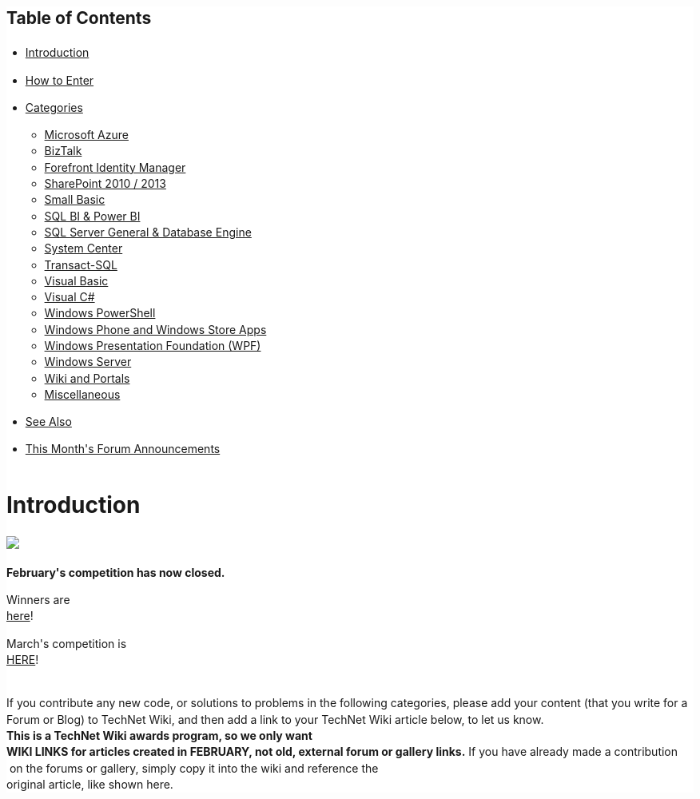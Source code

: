 
## Table of Contents



- [Introduction](#Introduction)
- [How to Enter](#How_to_Enter)
- [Categories](#Categories)


  - [Microsoft Azure](#MicrosoftAzure)
  - [BizTalk](#BizTalk)
  - [Forefront Identity Manager](#Forefront_Identity_Manager)
  - [SharePoint 2010 / 2013](#SharePoint_twentyten_twentythirteen)
  - [Small Basic](#Small_Basic)
  - [SQL BI & Power BI](#SQL_BI_amp_Power_BI)
  - [SQL Server General & Database Engine](#SQL_Server_General_amp_Database_Engine)
  - [System Center](#System_Center)
  - [Transact-SQL](#Transact-SQL)
  - [Visual Basic](#Visual_Basic)
  - [Visual C#](#Visual_C)
  - [Windows PowerShell](#Windows_PowerShell)
  - [Windows Phone and Windows Store Apps](#Windows_Phone_and_Windows_Store_Apps)
  - [Windows Presentation Foundation (WPF)](#Windows_Presentation_Foundation_WPF)
  - [Windows Server](#Windows_Server)
  - [Wiki and Portals](#Wiki_and_Portals)
  - [Miscellaneous](#Miscellaneous)
- [See Also](#See_Also)
- [This Month's Forum Announcements](#Forum_Announcements)


# <a name="Introduction"></a>Introduction


[![ ](http://social.technet.microsoft.com/wiki/resized-image.ashx/__size/200x0/__key/communityserver-wikis-components-files/00-00-00-00-05/2352.closed.png)](http://social.technet.microsoft.com/wiki/cfs-file.ashx/__key/communityserver-wikis-components-files/00-00-00-00-05/2352.closed.png)



**February's competition has now closed.**



Winners are [<br>here](https://blogs.technet.microsoft.com/wikininjas/2015/03/19/the-microsoft-technet-guru-awards-february-2015/)!



March's competition is [<br>HERE](http://social.technet.microsoft.com/wiki/contents/articles/30122.technet-guru-contributions-march-2015.aspx)!

<br>If you contribute any new code, or solutions to problems in the following categories, please add your content (that you write for a Forum or Blog) to TechNet Wiki, and then add a link to your TechNet Wiki article below, to let us know. <br>**This is a TechNet Wiki awards program, so we only want<br>WIKI LINKS for articles created in FEBRUARY, not old, external forum or gallery links.** If you have already made a contribution  on the forums or gallery, simply copy it into the wiki and reference the<br> original article, like shown here.<br>
